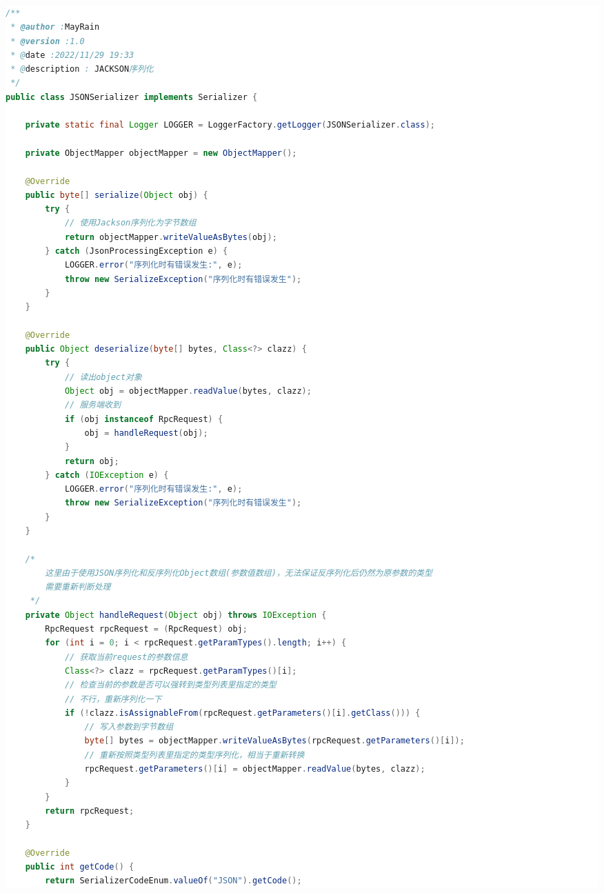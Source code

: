    ```java
   /**
    * @author :MayRain
    * @version :1.0
    * @date :2022/11/29 19:33
    * @description : JACKSON序列化
    */
   public class JSONSerializer implements Serializer {
   
       private static final Logger LOGGER = LoggerFactory.getLogger(JSONSerializer.class);
   
       private ObjectMapper objectMapper = new ObjectMapper();
   
       @Override
       public byte[] serialize(Object obj) {
           try {
               // 使用Jackson序列化为字节数组
               return objectMapper.writeValueAsBytes(obj);
           } catch (JsonProcessingException e) {
               LOGGER.error("序列化时有错误发生:", e);
               throw new SerializeException("序列化时有错误发生");
           }
       }
   
       @Override
       public Object deserialize(byte[] bytes, Class<?> clazz) {
           try {
               // 读出object对象
               Object obj = objectMapper.readValue(bytes, clazz);
               // 服务端收到
               if (obj instanceof RpcRequest) {
                   obj = handleRequest(obj);
               }
               return obj;
           } catch (IOException e) {
               LOGGER.error("序列化时有错误发生:", e);
               throw new SerializeException("序列化时有错误发生");
           }
       }
   
       /*
           这里由于使用JSON序列化和反序列化Object数组(参数值数组)，无法保证反序列化后仍然为原参数的类型
           需要重新判断处理
        */
       private Object handleRequest(Object obj) throws IOException {
           RpcRequest rpcRequest = (RpcRequest) obj;
           for (int i = 0; i < rpcRequest.getParamTypes().length; i++) {
               // 获取当前request的参数信息
               Class<?> clazz = rpcRequest.getParamTypes()[i];
               // 检查当前的参数是否可以强转到类型列表里指定的类型
               // 不行，重新序列化一下
               if (!clazz.isAssignableFrom(rpcRequest.getParameters()[i].getClass())) {
                   // 写入参数到字节数组
                   byte[] bytes = objectMapper.writeValueAsBytes(rpcRequest.getParameters()[i]);
                   // 重新按照类型列表里指定的类型序列化，相当于重新转换
                   rpcRequest.getParameters()[i] = objectMapper.readValue(bytes, clazz);
               }
           }
           return rpcRequest;
       }
   
       @Override
       public int getCode() {
           return SerializerCodeEnum.valueOf("JSON").getCode();
   ```